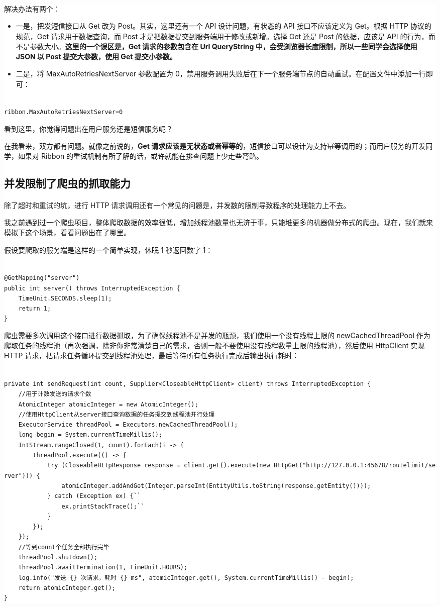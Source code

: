 解决办法有两个：

* 一是，把发短信接口从 Get 改为 Post。其实，这里还有一个 API 设计问题，有状态的 API 接口不应该定义为 Get。根据 HTTP 协议的规范，Get 请求用于数据查询，而 Post 才是把数据提交到服务端用于修改或新增。选择 Get 还是 Post 的依据，应该是 API 的行为，而不是参数大小。**这里的一个误区是，Get 请求的参数包含在 Url QueryString 中，会受浏览器长度限制，所以一些同学会选择使用 JSON 以 Post 提交大参数，使用 Get 提交小参数。**


* 二是，将 MaxAutoRetriesNextServer 参数配置为 0，禁用服务调用失败后在下一个服务端节点的自动重试。在配置文件中添加一行即可：


```

ribbon.MaxAutoRetriesNextServer=0
```
看到这里，你觉得问题出在用户服务还是短信服务呢？

在我看来，双方都有问题。就像之前说的，**Get 请求应该是无状态或者幂等的**，短信接口可以设计为支持幂等调用的；而用户服务的开发同学，如果对 Ribbon 的重试机制有所了解的话，或许就能在排查问题上少走些弯路。


## 并发限制了爬虫的抓取能力

除了超时和重试的坑，进行 HTTP 请求调用还有一个常见的问题是，并发数的限制导致程序的处理能力上不去。

我之前遇到过一个爬虫项目，整体爬取数据的效率很低，增加线程池数量也无济于事，只能堆更多的机器做分布式的爬虫。现在，我们就来模拟下这个场景，看看问题出在了哪里。

假设要爬取的服务端是这样的一个简单实现，休眠 1 秒返回数字 1：



```

@GetMapping("server")
public int server() throws InterruptedException {
    TimeUnit.SECONDS.sleep(1);
    return 1;
}
```

爬虫需要多次调用这个接口进行数据抓取，为了确保线程池不是并发的瓶颈，我们使用一个没有线程上限的 newCachedThreadPool 作为爬取任务的线程池（再次强调，除非你非常清楚自己的需求，否则一般不要使用没有线程数量上限的线程池），然后使用 HttpClient 实现 HTTP 请求，把请求任务循环提交到线程池处理，最后等待所有任务执行完成后输出执行耗时：



```

private int sendRequest(int count, Supplier<CloseableHttpClient> client) throws InterruptedException {
    //用于计数发送的请求个数
    AtomicInteger atomicInteger = new AtomicInteger();
    //使用HttpClient从server接口查询数据的任务提交到线程池并行处理
    ExecutorService threadPool = Executors.newCachedThreadPool();
    long begin = System.currentTimeMillis();
    IntStream.rangeClosed(1, count).forEach(i -> {
        threadPool.execute(() -> {
            try (CloseableHttpResponse response = client.get().execute(new HttpGet("http://127.0.0.1:45678/routelimit/server"))) {
                atomicInteger.addAndGet(Integer.parseInt(EntityUtils.toString(response.getEntity())));
            } catch (Exception ex) {``
                ex.printStackTrace();``
            }
        });
    });
    //等到count个任务全部执行完毕
    threadPool.shutdown();
    threadPool.awaitTermination(1, TimeUnit.HOURS);
    log.info("发送 {} 次请求，耗时 {} ms", atomicInteger.get(), System.currentTimeMillis() - begin);
    return atomicInteger.get();
}
```
